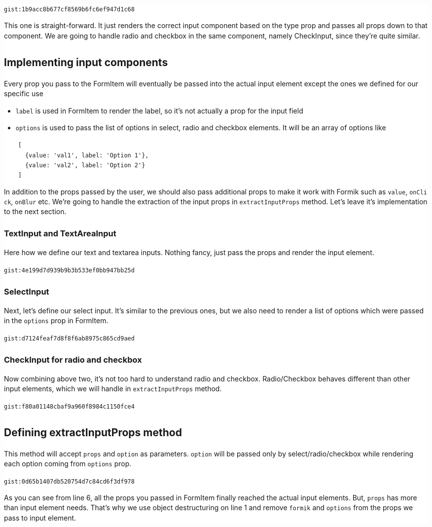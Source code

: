 `gist:1b9acc8b677cf8569b6fc6ef947d1c68`

This one is straight-forward. It just renders the correct input component based on the type prop and passes all props down to that component. We are going to handle radio and checkbox in the same component, namely CheckInput, since they’re quite similar.

## Implementing input components

Every prop you pass to the FormItem will eventually be passed into the actual input element except the ones we defined for our specific use

* `label` is used in FormItem to render the label, so it’s not actually a prop for the input field

* `options` is used to pass the list of options in select, radio and checkbox elements. It will be an array of options like
```
    [
      {value: 'val1', label: 'Option 1'},
      {value: 'val2', label: 'Option 2'}
    ]
```

In addition to the props passed by the user, we should also pass additional props to make it work with Formik such as `value`, `onClick`, `onBlur` etc. We’re going to handle the extraction of the input props in `extractInputProps` method. Let’s leave it’s implementation to the next section.

### TextInput and TextAreaInput

Here how we define our text and textarea inputs. Nothing fancy, just pass the props and render the input element.

`gist:4e199d7d939b9b3b533ef0bb947bb25d`

### SelectInput

Next, let’s define our select input. It’s similar to the previous ones, but we also need to render a list of options which were passed in the `options` prop in FormItem.

`gist:d7124feaf7d8f8f6ab8975c865cd9aed`

### CheckInput for radio and checkbox

Now combining above two, it’s not too hard to understand radio and checkbox. Radio/Checkbox behaves different than other input elements, which we will handle in `extractInputProps` method.

`gist:f80a01148cbaf9a960f8984c1150fce4`

## Defining extractInputProps method

This method will accept `props` and `option` as parameters. `option` will be passed only by select/radio/checkbox while rendering each option coming from `options` prop.

`gist:0d65b1407db520754d7c84cd6f3df978`

As you can see from line 6, all the props you passed in FormItem finally reached the actual input elements. But, `props` has more than input element needs. That’s why we use object destructuring on line 1 and remove `formik` and `options` from the props we pass to input element.
